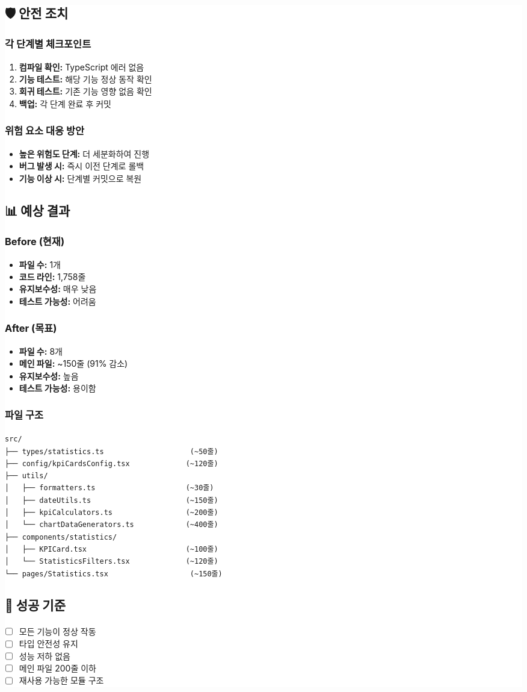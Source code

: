 ## 🛡️ 안전 조치

### 각 단계별 체크포인트
1. **컴파일 확인:** TypeScript 에러 없음
2. **기능 테스트:** 해당 기능 정상 동작 확인
3. **회귀 테스트:** 기존 기능 영향 없음 확인
4. **백업:** 각 단계 완료 후 커밋

### 위험 요소 대응 방안
- **높은 위험도 단계:** 더 세분화하여 진행
- **버그 발생 시:** 즉시 이전 단계로 롤백
- **기능 이상 시:** 단계별 커밋으로 복원

## 📊 예상 결과

### Before (현재)
- **파일 수:** 1개
- **코드 라인:** 1,758줄
- **유지보수성:** 매우 낮음
- **테스트 가능성:** 어려움

### After (목표)
- **파일 수:** 8개
- **메인 파일:** ~150줄 (91% 감소)
- **유지보수성:** 높음
- **테스트 가능성:** 용이함

### 파일 구조
```
src/
├── types/statistics.ts                    (~50줄)
├── config/kpiCardsConfig.tsx             (~120줄)
├── utils/
│   ├── formatters.ts                     (~30줄)
│   ├── dateUtils.ts                      (~150줄)
│   ├── kpiCalculators.ts                 (~200줄)
│   └── chartDataGenerators.ts            (~400줄)
├── components/statistics/
│   ├── KPICard.tsx                       (~100줄)
│   └── StatisticsFilters.tsx             (~120줄)
└── pages/Statistics.tsx                   (~150줄)
```

## 🎉 성공 기준
- [ ] 모든 기능이 정상 작동
- [ ] 타입 안전성 유지
- [ ] 성능 저하 없음
- [ ] 메인 파일 200줄 이하
- [ ] 재사용 가능한 모듈 구조 